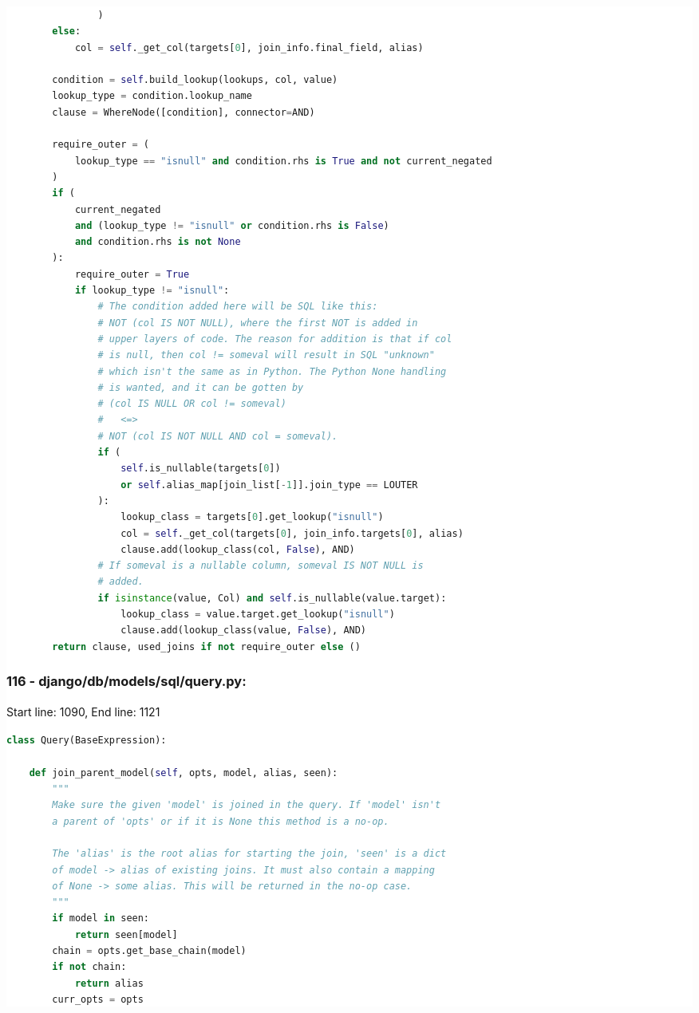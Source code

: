 ```python
                )
        else:
            col = self._get_col(targets[0], join_info.final_field, alias)

        condition = self.build_lookup(lookups, col, value)
        lookup_type = condition.lookup_name
        clause = WhereNode([condition], connector=AND)

        require_outer = (
            lookup_type == "isnull" and condition.rhs is True and not current_negated
        )
        if (
            current_negated
            and (lookup_type != "isnull" or condition.rhs is False)
            and condition.rhs is not None
        ):
            require_outer = True
            if lookup_type != "isnull":
                # The condition added here will be SQL like this:
                # NOT (col IS NOT NULL), where the first NOT is added in
                # upper layers of code. The reason for addition is that if col
                # is null, then col != someval will result in SQL "unknown"
                # which isn't the same as in Python. The Python None handling
                # is wanted, and it can be gotten by
                # (col IS NULL OR col != someval)
                #   <=>
                # NOT (col IS NOT NULL AND col = someval).
                if (
                    self.is_nullable(targets[0])
                    or self.alias_map[join_list[-1]].join_type == LOUTER
                ):
                    lookup_class = targets[0].get_lookup("isnull")
                    col = self._get_col(targets[0], join_info.targets[0], alias)
                    clause.add(lookup_class(col, False), AND)
                # If someval is a nullable column, someval IS NOT NULL is
                # added.
                if isinstance(value, Col) and self.is_nullable(value.target):
                    lookup_class = value.target.get_lookup("isnull")
                    clause.add(lookup_class(value, False), AND)
        return clause, used_joins if not require_outer else ()
```
### 116 - django/db/models/sql/query.py:

Start line: 1090, End line: 1121

```python
class Query(BaseExpression):

    def join_parent_model(self, opts, model, alias, seen):
        """
        Make sure the given 'model' is joined in the query. If 'model' isn't
        a parent of 'opts' or if it is None this method is a no-op.

        The 'alias' is the root alias for starting the join, 'seen' is a dict
        of model -> alias of existing joins. It must also contain a mapping
        of None -> some alias. This will be returned in the no-op case.
        """
        if model in seen:
            return seen[model]
        chain = opts.get_base_chain(model)
        if not chain:
            return alias
        curr_opts = opts
```